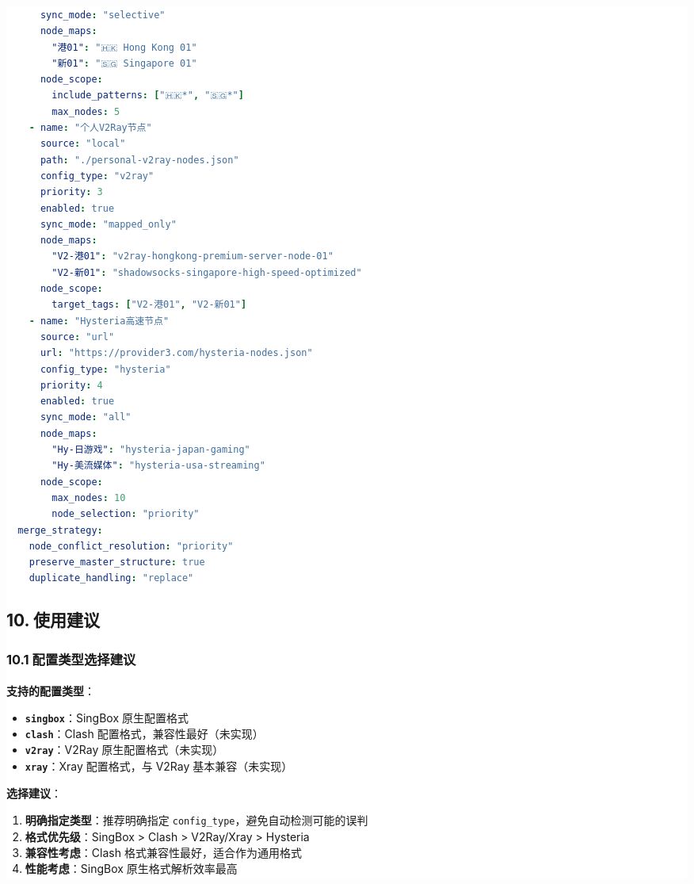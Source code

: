 ```yaml
      sync_mode: "selective"
      node_maps:
        "港01": "🇭🇰 Hong Kong 01"
        "新01": "🇸🇬 Singapore 01"
      node_scope:
        include_patterns: ["🇭🇰*", "🇸🇬*"]
        max_nodes: 5
    - name: "个人V2Ray节点"
      source: "local"
      path: "./personal-v2ray-nodes.json"
      config_type: "v2ray"
      priority: 3
      enabled: true
      sync_mode: "mapped_only"
      node_maps:
        "V2-港01": "v2ray-hongkong-premium-server-node-01"
        "V2-新01": "shadowsocks-singapore-high-speed-optimized"
      node_scope:
        target_tags: ["V2-港01", "V2-新01"]
    - name: "Hysteria高速节点"
      source: "url"
      url: "https://provider3.com/hysteria-nodes.json"
      config_type: "hysteria"
      priority: 4
      enabled: true
      sync_mode: "all"
      node_maps:
        "Hy-日游戏": "hysteria-japan-gaming"
        "Hy-美流媒体": "hysteria-usa-streaming"
      node_scope:
        max_nodes: 10
        node_selection: "priority"
  merge_strategy:
    node_conflict_resolution: "priority"
    preserve_master_structure: true
    duplicate_handling: "replace"
```

## 10. 使用建议

### 10.1 配置类型选择建议

**支持的配置类型**：
- **`singbox`**：SingBox 原生配置格式
- **`clash`**：Clash 配置格式，兼容性最好（未实现）
- **`v2ray`**：V2Ray 原生配置格式（未实现）
- **`xray`**：Xray 配置格式，与 V2Ray 基本兼容（未实现）

**选择建议**：
1. **明确指定类型**：推荐明确指定 `config_type`，避免自动检测可能的误判
2. **格式优先级**：SingBox > Clash > V2Ray/Xray > Hysteria
3. **兼容性考虑**：Clash 格式兼容性最好，适合作为通用格式
4. **性能考虑**：SingBox 原生格式解析效率最高
